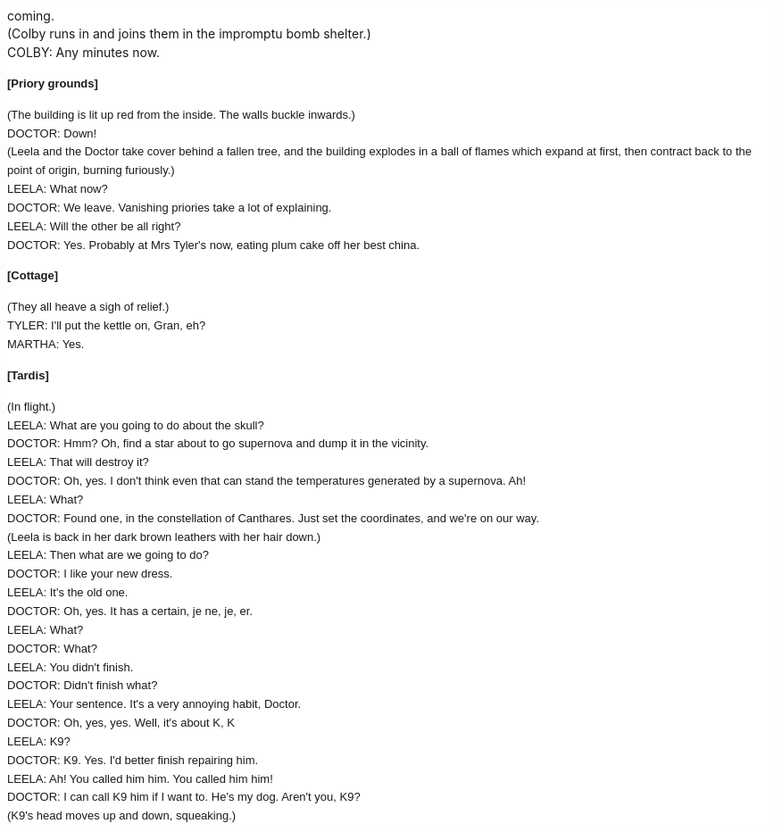 coming.<br>(Colby runs in and joins them in the impromptu bomb shelter.)<br>COLBY: Any minutes now.</font></p><p><font face="Arial, Helvetica, sans-serif" size="2"><b>[Priory grounds]</b></font></p><p><font face="Arial, Helvetica, sans-serif" size="2">(The building is lit up red from the inside. The walls buckle inwards.)<br>DOCTOR: Down!<br>(Leela and the Doctor take cover behind a fallen tree, and the building explodes in a ball of flames which expand at first, then contract back to the point of origin, burning furiously.)<br>LEELA: What now?<br>DOCTOR: We leave. Vanishing priories take a lot of explaining.<br>LEELA: Will the other be all right?<br>DOCTOR: Yes. Probably at Mrs Tyler's now, eating plum cake off her best china.</font></p><p><font face="Arial, Helvetica, sans-serif" size="2"><b>[Cottage]</b></font></p><p><font face="Arial, Helvetica, sans-serif" size="2">(They all heave a sigh of relief.)<br>TYLER: I'll put the kettle on, Gran, eh?<br>MARTHA: Yes.</font></p><p><font face="Arial, Helvetica, sans-serif" size="2"><b>[Tardis]</b></font></p><p><font face="Arial, Helvetica, sans-serif" size="2">(In flight.)<br>LEELA: What are you going to do about the skull?<br>DOCTOR: Hmm? Oh, find a star about to go supernova and dump it in the vicinity.<br>LEELA: That will destroy it?<br>DOCTOR: Oh, yes. I don't think even that can stand the temperatures generated by a supernova. Ah!<br>LEELA: What?<br>DOCTOR: Found one, in the constellation of Canthares. Just set the coordinates, and we're on our way.<br>(Leela is back in her dark brown leathers with her hair down.)<br>LEELA: Then what are we going to do?<br>DOCTOR: I like your new dress.<br>LEELA: It's the old one.<br>DOCTOR: Oh, yes. It has a certain, je ne, je, er.<br>LEELA: What?<br>DOCTOR: What?<br>LEELA: You didn't finish.<br>DOCTOR: Didn't finish what?<br>LEELA: Your sentence. It's a very annoying habit, Doctor.<br>DOCTOR: Oh, yes, yes. Well, it's about K, K<br>LEELA: K9?<br>DOCTOR: K9. Yes. I'd better finish repairing him.<br>LEELA: Ah! You called him him. You called him him!<br>DOCTOR: I can call K9 him if I want to. He's my dog. Aren't you, K9?<br>(K9's head moves up and down, squeaking.)</font></p></td></tr></tbody></table>